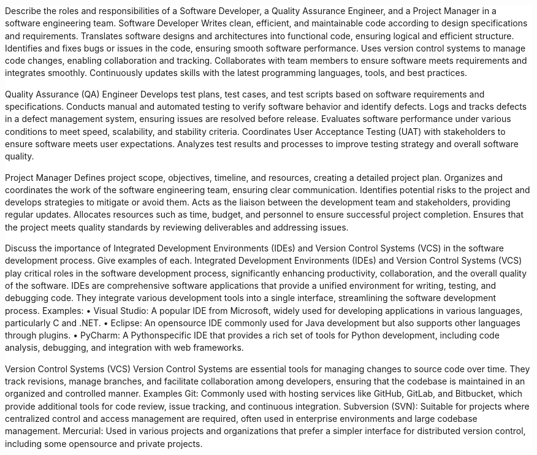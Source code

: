 
Describe the roles and responsibilities of a Software Developer, a Quality Assurance Engineer, and a Project Manager in a software engineering team.
 Software Developer
 Writes clean, efficient, and maintainable code according to design specifications and requirements.
 Translates software designs and architectures into functional code, ensuring logical and efficient structure.
 Identifies and fixes bugs or issues in the code, ensuring smooth software performance.
 Uses version control systems to manage code changes, enabling collaboration and tracking.
 Collaborates with team members to ensure software meets requirements and integrates smoothly.
 Continuously updates skills with the latest programming languages, tools, and best practices.

 Quality Assurance (QA) Engineer
 Develops test plans, test cases, and test scripts based on software requirements and specifications.
 Conducts manual and automated testing to verify software behavior and identify defects.
 Logs and tracks defects in a defect management system, ensuring issues are resolved before release.
 Evaluates software performance under various conditions to meet speed, scalability, and stability criteria.
 Coordinates User Acceptance Testing (UAT) with stakeholders to ensure software meets user expectations.
 Analyzes test results and processes to improve testing strategy and overall software quality.

 Project Manager
 Defines project scope, objectives, timeline, and resources, creating a detailed project plan.
 Organizes and coordinates the work of the software engineering team, ensuring clear communication.
 Identifies potential risks to the project and develops strategies to mitigate or avoid them.
 Acts as the liaison between the development team and stakeholders, providing regular updates.
 Allocates resources such as time, budget, and personnel to ensure successful project completion.
 Ensures that the project meets quality standards by reviewing deliverables and addressing issues.


Discuss the importance of Integrated Development Environments (IDEs) and Version Control Systems (VCS) in the software development process. Give examples of each.
Integrated Development Environments (IDEs) and Version Control Systems (VCS) play critical roles in the software development process, significantly enhancing productivity, collaboration, and the overall quality of the software.
IDEs are comprehensive software applications that provide a unified environment for writing, testing, and debugging code. They integrate various development tools into a single interface, streamlining the software development process.
Examples:
•	Visual Studio: A popular IDE from Microsoft, widely used for developing applications in various languages, particularly C and .NET.
•	Eclipse: An opensource IDE commonly used for Java development but also supports other languages through plugins.
•	PyCharm: A Pythonspecific IDE that provides a rich set of tools for Python development, including code analysis, debugging, and integration with web frameworks.

Version Control Systems (VCS)
Version Control Systems are essential tools for managing changes to source code over time. They track revisions, manage branches, and facilitate collaboration among developers, ensuring that the codebase is maintained in an organized and controlled manner.
Examples 
Git: Commonly used with hosting services like GitHub, GitLab, and Bitbucket, which provide additional tools for code review, issue tracking, and continuous integration.
Subversion (SVN): Suitable for projects where centralized control and access management are required, often used in enterprise environments and large codebase management.
Mercurial: Used in various projects and organizations that prefer a simpler interface for distributed version control, including some opensource and private projects.
